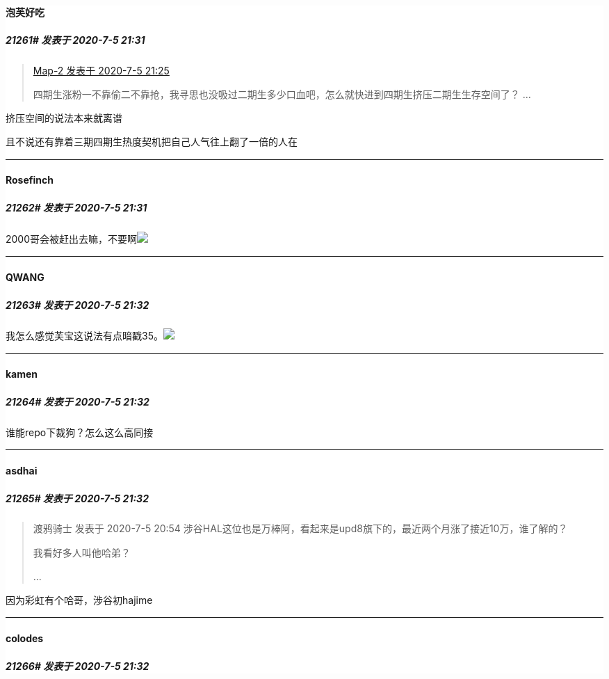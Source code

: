 ####  泡芙好吃  
##### 21261#       发表于 2020-7-5 21:31


<blockquote><a href="httphttps://bbs.saraba1st.com/2b/forum.php?mod=redirect&amp;goto=findpost&amp;pid=48081098&amp;ptid=1941579" target="_blank">Map-2 发表于 2020-7-5 21:25</a>

四期生涨粉一不靠偷二不靠抢，我寻思也没吸过二期生多少口血吧，怎么就快进到四期生挤压二期生生存空间了？ ...</blockquote>
挤压空间的说法本来就离谱

且不说还有靠着三期四期生热度契机把自己人气往上翻了一倍的人在


-----

####  Rosefinch  
##### 21262#       发表于 2020-7-5 21:31


2000哥会被赶出去嘛，不要啊<img src="https://static.saraba1st.com/image/smiley/face2017/138.png" referrerpolicy="no-referrer">


-----

####  QWANG  
##### 21263#       发表于 2020-7-5 21:32


我怎么感觉芙宝这说法有点暗戳35。<img src="https://static.saraba1st.com/image/smiley/face2017/180.png" referrerpolicy="no-referrer">


-----

####  kamen  
##### 21264#       发表于 2020-7-5 21:32


谁能repo下裁狗？怎么这么高同接


-----

####  asdhai  
##### 21265#       发表于 2020-7-5 21:32


<blockquote>渡鸦骑士 发表于 2020-7-5 20:54
涉谷HAL这位也是万棒阿，看起来是upd8旗下的，最近两个月涨了接近10万，谁了解的？

我看好多人叫他哈弟？

 ...</blockquote>
因为彩虹有个哈哥，涉谷初hajime


-----

####  colodes  
##### 21266#       发表于 2020-7-5 21:32
